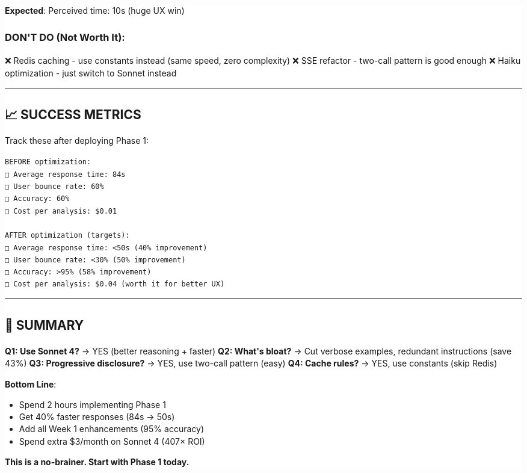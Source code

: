 **Expected**: Perceived time: 10s (huge UX win)

### DON'T DO (Not Worth It):

❌ Redis caching - use constants instead (same speed, zero complexity)
❌ SSE refactor - two-call pattern is good enough
❌ Haiku optimization - just switch to Sonnet instead

---

## 📈 SUCCESS METRICS

Track these after deploying Phase 1:

```
BEFORE optimization:
□ Average response time: 84s
□ User bounce rate: 60%
□ Accuracy: 60%
□ Cost per analysis: $0.01

AFTER optimization (targets):
□ Average response time: <50s (40% improvement)
□ User bounce rate: <30% (50% improvement)  
□ Accuracy: >95% (58% improvement)
□ Cost per analysis: $0.04 (worth it for better UX)
```

---

## 🎯 SUMMARY

**Q1: Use Sonnet 4?** → YES (better reasoning + faster)
**Q2: What's bloat?** → Cut verbose examples, redundant instructions (save 43%)
**Q3: Progressive disclosure?** → YES, use two-call pattern (easy)
**Q4: Cache rules?** → YES, use constants (skip Redis)

**Bottom Line**:
- Spend 2 hours implementing Phase 1
- Get 40% faster responses (84s → 50s)
- Add all Week 1 enhancements (95% accuracy)
- Spend extra $3/month on Sonnet 4 (407× ROI)

**This is a no-brainer. Start with Phase 1 today.**